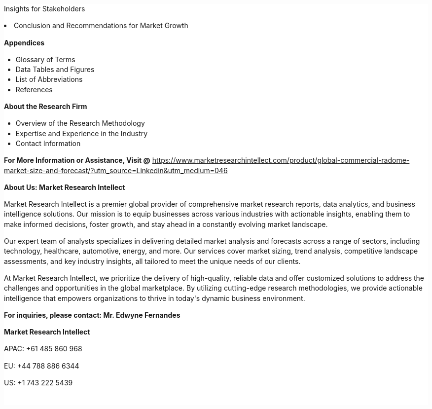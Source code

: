 Insights for Stakeholders</li><li>Conclusion and Recommendations for Market Growth</li></ul><p><strong>Appendices</strong></p><ul><li>Glossary of Terms</li><li>Data Tables and Figures</li><li>List of Abbreviations</li><li>References</li></ul><p><strong>About the Research Firm</strong></p><ul><li>Overview of the Research Methodology</li><li>Expertise and Experience in the Industry</li><li>Contact Information</li></ul></div><div class="article-main__content" data-test-id="publishing-text-block"><p><span class="font-[700]"><strong>For More Information or Assistance, Visit @</strong>&nbsp;<a href="https://www.marketresearchintellect.com/product/global-commercial-radome-market-size-and-forecast/?utm_source=Linkedin&utm_medium=046">https://www.marketresearchintellect.com/product/global-commercial-radome-market-size-and-forecast/?utm_source=Linkedin&utm_medium=046</a></span></p><p><strong>About Us: Market Research Intellect</strong></p><p>Market Research Intellect is a premier global provider of comprehensive market research reports, data analytics, and business intelligence solutions. Our mission is to equip businesses across various industries with actionable insights, enabling them to make informed decisions, foster growth, and stay ahead in a constantly evolving market landscape.</p><p>Our expert team of analysts specializes in delivering detailed market analysis and forecasts across a range of sectors, including technology, healthcare, automotive, energy, and more. Our services cover market sizing, trend analysis, competitive landscape assessments, and key industry insights, all tailored to meet the unique needs of our clients.</p><p>At Market Research Intellect, we prioritize the delivery of high-quality, reliable data and offer customized solutions to address the challenges and opportunities in the global marketplace. By utilizing cutting-edge research methodologies, we provide actionable intelligence that empowers organizations to thrive in today's dynamic business environment.</p><p><strong>For inquiries, please contact: Mr. Edwyne Fernandes</strong></p><p><strong>Market Research Intellect</strong></p><p>APAC: +61 485 860 968</p><p>EU: +44 788 886 6344</p><p>US: +1 743 222 5439</p></div><div class="article-main__content" data-test-id="publishing-text-block">&nbsp;</div>
